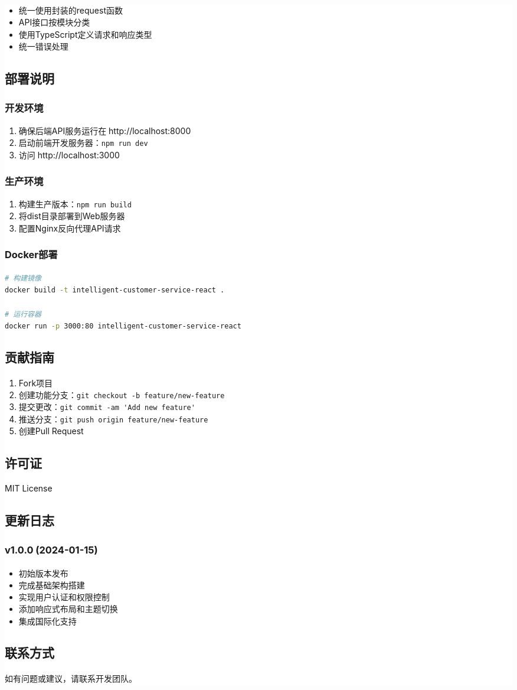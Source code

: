 - 统一使用封装的request函数
- API接口按模块分类
- 使用TypeScript定义请求和响应类型
- 统一错误处理

## 部署说明

### 开发环境

1. 确保后端API服务运行在 http://localhost:8000
2. 启动前端开发服务器：`npm run dev`
3. 访问 http://localhost:3000

### 生产环境

1. 构建生产版本：`npm run build`
2. 将dist目录部署到Web服务器
3. 配置Nginx反向代理API请求

### Docker部署

```bash
# 构建镜像
docker build -t intelligent-customer-service-react .

# 运行容器
docker run -p 3000:80 intelligent-customer-service-react
```

## 贡献指南

1. Fork项目
2. 创建功能分支：`git checkout -b feature/new-feature`
3. 提交更改：`git commit -am 'Add new feature'`
4. 推送分支：`git push origin feature/new-feature`
5. 创建Pull Request

## 许可证

MIT License

## 更新日志

### v1.0.0 (2024-01-15)

- 初始版本发布
- 完成基础架构搭建
- 实现用户认证和权限控制
- 添加响应式布局和主题切换
- 集成国际化支持

## 联系方式

如有问题或建议，请联系开发团队。